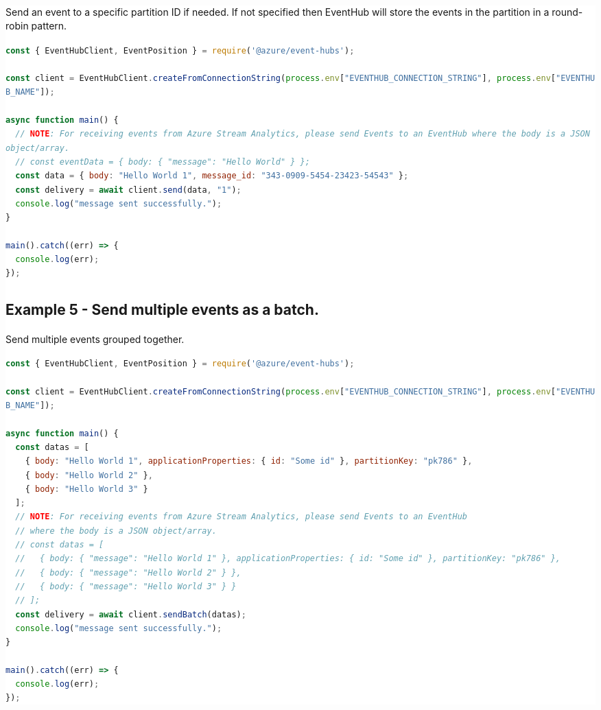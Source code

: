 Send an event to a specific partition ID if needed. If not specified then EventHub will store the events in the partition in a round-robin pattern.

```js
const { EventHubClient, EventPosition } = require('@azure/event-hubs');

const client = EventHubClient.createFromConnectionString(process.env["EVENTHUB_CONNECTION_STRING"], process.env["EVENTHUB_NAME"]);

async function main() {
  // NOTE: For receiving events from Azure Stream Analytics, please send Events to an EventHub where the body is a JSON object/array.
  // const eventData = { body: { "message": "Hello World" } };
  const data = { body: "Hello World 1", message_id: "343-0909-5454-23423-54543" };
  const delivery = await client.send(data, "1");
  console.log("message sent successfully.");
}

main().catch((err) => {
  console.log(err);
});
```

## Example 5 - Send multiple events as a batch. 

Send multiple events grouped together.

```js
const { EventHubClient, EventPosition } = require('@azure/event-hubs');

const client = EventHubClient.createFromConnectionString(process.env["EVENTHUB_CONNECTION_STRING"], process.env["EVENTHUB_NAME"]);

async function main() {
  const datas = [
    { body: "Hello World 1", applicationProperties: { id: "Some id" }, partitionKey: "pk786" },
    { body: "Hello World 2" },
    { body: "Hello World 3" }
  ];
  // NOTE: For receiving events from Azure Stream Analytics, please send Events to an EventHub
  // where the body is a JSON object/array.
  // const datas = [
  //   { body: { "message": "Hello World 1" }, applicationProperties: { id: "Some id" }, partitionKey: "pk786" },
  //   { body: { "message": "Hello World 2" } },
  //   { body: { "message": "Hello World 3" } }
  // ];
  const delivery = await client.sendBatch(datas);
  console.log("message sent successfully.");
}

main().catch((err) => {
  console.log(err);
});
```
